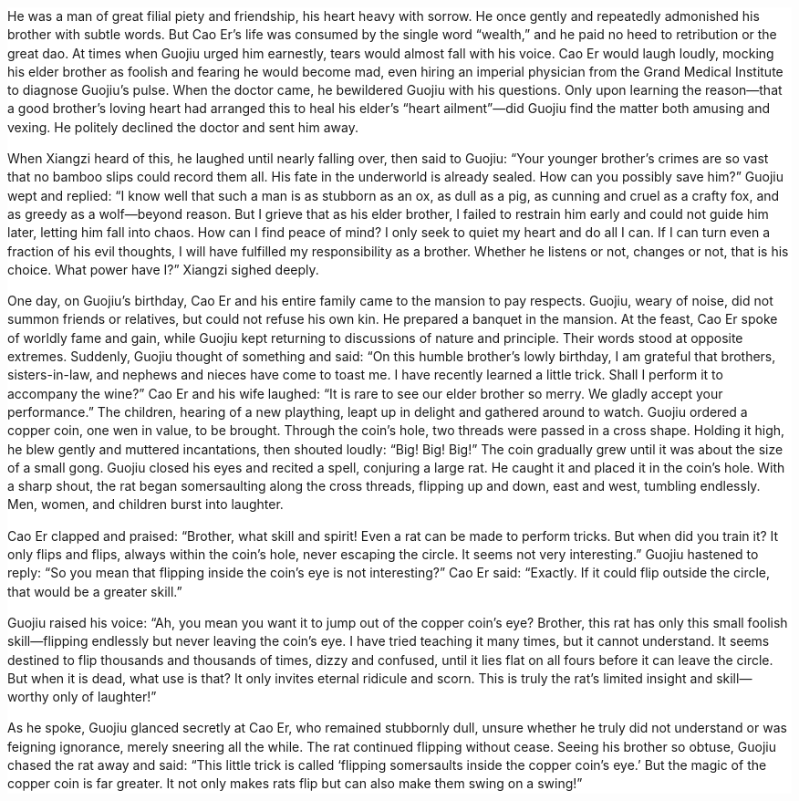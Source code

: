 He was a man of great filial piety and friendship, his heart heavy with sorrow. He once gently and repeatedly admonished his brother with subtle words. But Cao Er’s life was consumed by the single word “wealth,” and he paid no heed to retribution or the great dao. At times when Guojiu urged him earnestly, tears would almost fall with his voice. Cao Er would laugh loudly, mocking his elder brother as foolish and fearing he would become mad, even hiring an imperial physician from the Grand Medical Institute to diagnose Guojiu’s pulse. When the doctor came, he bewildered Guojiu with his questions. Only upon learning the reason—that a good brother’s loving heart had arranged this to heal his elder’s “heart ailment”—did Guojiu find the matter both amusing and vexing. He politely declined the doctor and sent him away.

When Xiangzi heard of this, he laughed until nearly falling over, then said to Guojiu: “Your younger brother’s crimes are so vast that no bamboo slips could record them all. His fate in the underworld is already sealed. How can you possibly save him?” Guojiu wept and replied: “I know well that such a man is as stubborn as an ox, as dull as a pig, as cunning and cruel as a crafty fox, and as greedy as a wolf—beyond reason. But I grieve that as his elder brother, I failed to restrain him early and could not guide him later, letting him fall into chaos. How can I find peace of mind? I only seek to quiet my heart and do all I can. If I can turn even a fraction of his evil thoughts, I will have fulfilled my responsibility as a brother. Whether he listens or not, changes or not, that is his choice. What power have I?” Xiangzi sighed deeply.

One day, on Guojiu’s birthday, Cao Er and his entire family came to the mansion to pay respects. Guojiu, weary of noise, did not summon friends or relatives, but could not refuse his own kin. He prepared a banquet in the mansion. At the feast, Cao Er spoke of worldly fame and gain, while Guojiu kept returning to discussions of nature and principle. Their words stood at opposite extremes. Suddenly, Guojiu thought of something and said: “On this humble brother’s lowly birthday, I am grateful that brothers, sisters-in-law, and nephews and nieces have come to toast me. I have recently learned a little trick. Shall I perform it to accompany the wine?” Cao Er and his wife laughed: “It is rare to see our elder brother so merry. We gladly accept your performance.” The children, hearing of a new plaything, leapt up in delight and gathered around to watch. Guojiu ordered a copper coin, one wen in value, to be brought. Through the coin’s hole, two threads were passed in a cross shape. Holding it high, he blew gently and muttered incantations, then shouted loudly: “Big! Big! Big!” The coin gradually grew until it was about the size of a small gong. Guojiu closed his eyes and recited a spell, conjuring a large rat. He caught it and placed it in the coin’s hole. With a sharp shout, the rat began somersaulting along the cross threads, flipping up and down, east and west, tumbling endlessly. Men, women, and children burst into laughter.

Cao Er clapped and praised: “Brother, what skill and spirit! Even a rat can be made to perform tricks. But when did you train it? It only flips and flips, always within the coin’s hole, never escaping the circle. It seems not very interesting.” Guojiu hastened to reply: “So you mean that flipping inside the coin’s eye is not interesting?” Cao Er said: “Exactly. If it could flip outside the circle, that would be a greater skill.”

Guojiu raised his voice: “Ah, you mean you want it to jump out of the copper coin’s eye? Brother, this rat has only this small foolish skill—flipping endlessly but never leaving the coin’s eye. I have tried teaching it many times, but it cannot understand. It seems destined to flip thousands and thousands of times, dizzy and confused, until it lies flat on all fours before it can leave the circle. But when it is dead, what use is that? It only invites eternal ridicule and scorn. This is truly the rat’s limited insight and skill—worthy only of laughter!”

As he spoke, Guojiu glanced secretly at Cao Er, who remained stubbornly dull, unsure whether he truly did not understand or was feigning ignorance, merely sneering all the while. The rat continued flipping without cease. Seeing his brother so obtuse, Guojiu chased the rat away and said: “This little trick is called ‘flipping somersaults inside the copper coin’s eye.’ But the magic of the copper coin is far greater. It not only makes rats flip but can also make them swing on a swing!”
